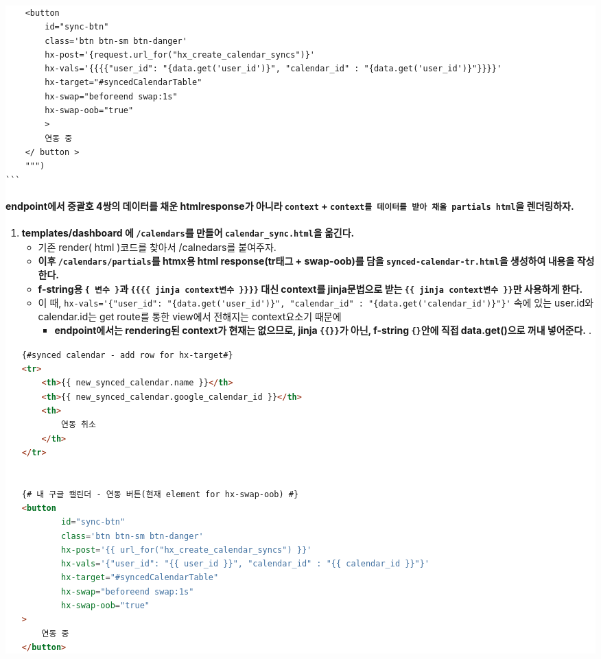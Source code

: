         <button 
            id="sync-btn"
            class='btn btn-sm btn-danger'
            hx-post='{request.url_for("hx_create_calendar_syncs")}'
            hx-vals='{{{{"user_id": "{data.get('user_id')}", "calendar_id" : "{data.get('user_id')}"}}}}'
            hx-target="#syncedCalendarTable"
            hx-swap="beforeend swap:1s"
            hx-swap-oob="true"
            >
            연동 중
        </ button >
        """)
    ```

#### endpoint에서 중괄호 4쌍의 데이터를 채운 htmlresponse가 아니라 `context` + `context를 데이터를 받아 채울 partials html`을 렌더링하자.

1. **templates/dashboard 에 `/calendars`를 만들어 `calendar_sync.html`을 옮긴다.**
    - 기존 render( html )코드를 찾아서 /calnedars를 붙여주자.
    - **이후 `/calendars/partials`를 htmx용 html response(tr태그 + swap-oob)를 담을 `synced-calendar-tr.html`을 생성하여 내용을 작성한다.**
    - **f-string용 `{ 변수 }`과 `{{{{ jinja context변수 }}}}` 대신 context를 jinja문법으로 받는 `{{ jinja context변수 }}`만 사용하게 한다.**
    - 이 때, `hx-vals='{"user_id": "{data.get('user_id')}", "calendar_id" : "{data.get('calendar_id')}"}'` 속에 있는 user.id와
      calendar.id는 get route를 통한 view에서 전해지는 context요소기 때문에
        - **endpoint에서는 rendering된 context가 현재는 없으므로, jinja `{{}}`가 아닌, f-string `{}`안에 직접 data.get()으로 꺼내 넣어준다.** .
    ```html
    {#synced calendar - add row for hx-target#}
    <tr>
        <th>{{ new_synced_calendar.name }}</th>
        <th>{{ new_synced_calendar.google_calendar_id }}</th>
        <th>
            연동 취소
        </th>
    </tr>
    
    
    {# 내 구글 캘린더 - 연동 버튼(현재 element for hx-swap-oob) #}
    <button
            id="sync-btn"
            class='btn btn-sm btn-danger'
            hx-post='{{ url_for("hx_create_calendar_syncs") }}'
            hx-vals='{"user_id": "{{ user_id }}", "calendar_id" : "{{ calendar_id }}"}'
            hx-target="#syncedCalendarTable"
            hx-swap="beforeend swap:1s"
            hx-swap-oob="true"
    >
        연동 중
    </button>
    ```
